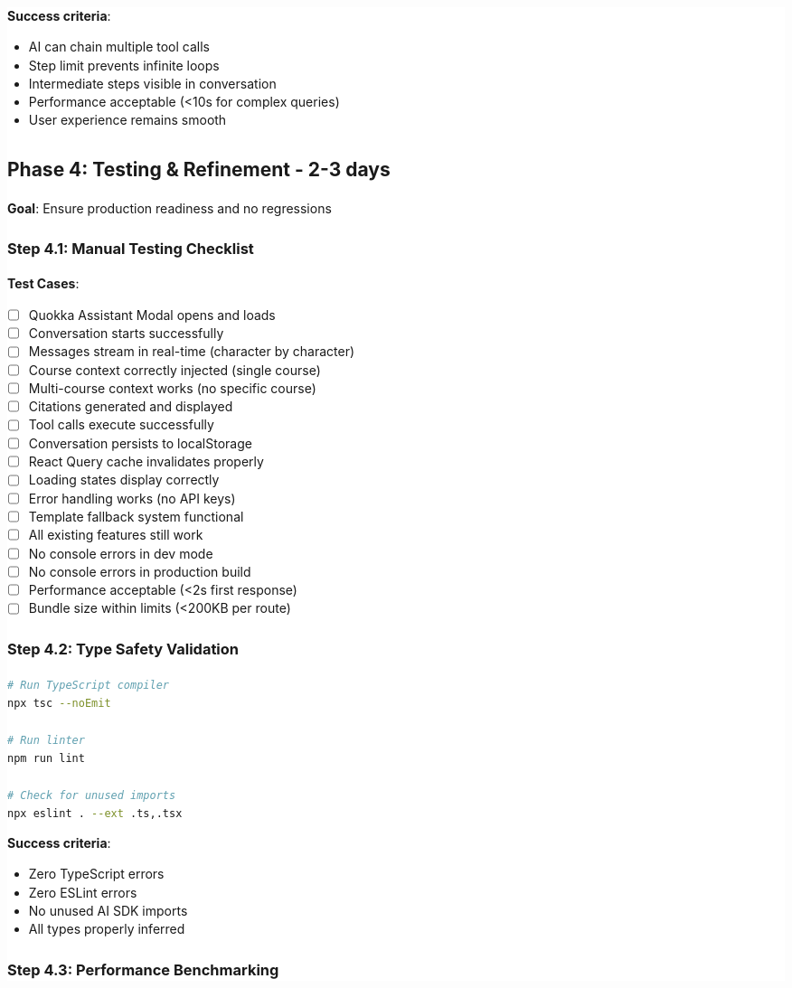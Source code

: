**Success criteria**:
- AI can chain multiple tool calls
- Step limit prevents infinite loops
- Intermediate steps visible in conversation
- Performance acceptable (<10s for complex queries)
- User experience remains smooth

## Phase 4: Testing & Refinement - 2-3 days

**Goal**: Ensure production readiness and no regressions

### Step 4.1: Manual Testing Checklist

**Test Cases**:
- [ ] Quokka Assistant Modal opens and loads
- [ ] Conversation starts successfully
- [ ] Messages stream in real-time (character by character)
- [ ] Course context correctly injected (single course)
- [ ] Multi-course context works (no specific course)
- [ ] Citations generated and displayed
- [ ] Tool calls execute successfully
- [ ] Conversation persists to localStorage
- [ ] React Query cache invalidates properly
- [ ] Loading states display correctly
- [ ] Error handling works (no API keys)
- [ ] Template fallback system functional
- [ ] All existing features still work
- [ ] No console errors in dev mode
- [ ] No console errors in production build
- [ ] Performance acceptable (<2s first response)
- [ ] Bundle size within limits (<200KB per route)

### Step 4.2: Type Safety Validation

```bash
# Run TypeScript compiler
npx tsc --noEmit

# Run linter
npm run lint

# Check for unused imports
npx eslint . --ext .ts,.tsx
```

**Success criteria**:
- Zero TypeScript errors
- Zero ESLint errors
- No unused AI SDK imports
- All types properly inferred

### Step 4.3: Performance Benchmarking
